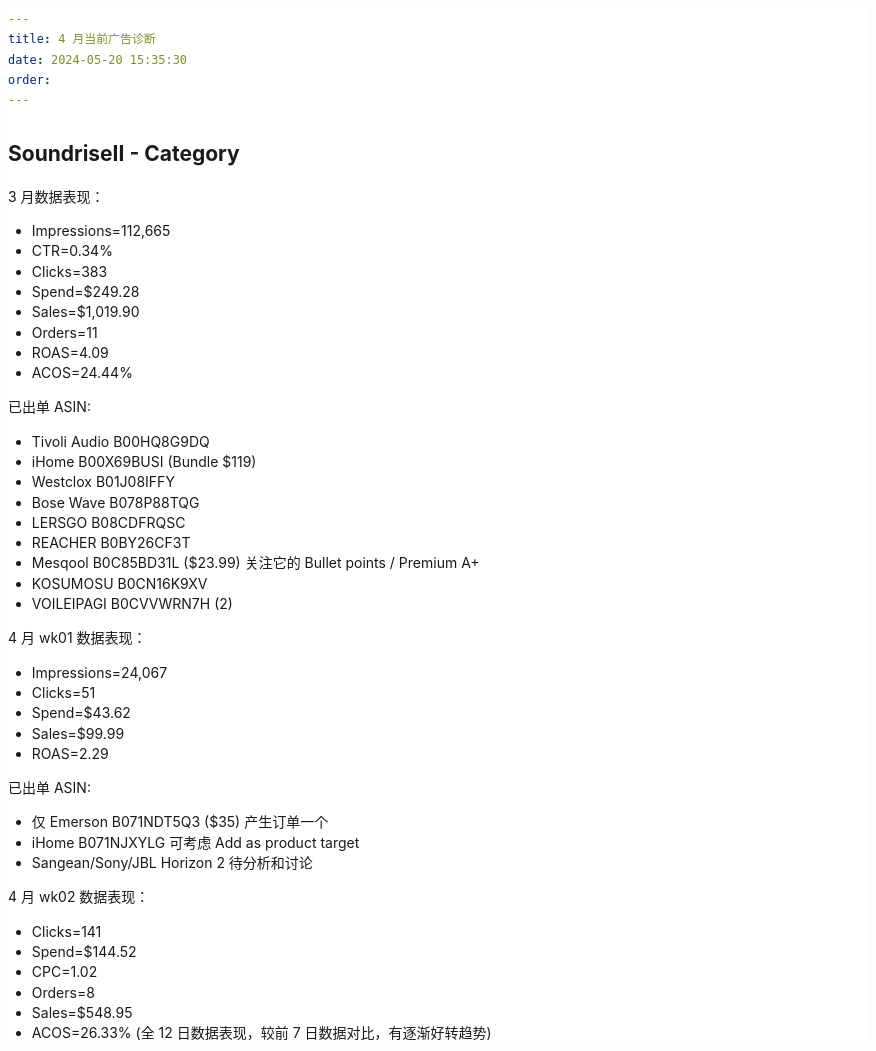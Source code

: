 ```yaml
---
title: 4 月当前广告诊断
date: 2024-05-20 15:35:30
order: 
---
```


## SoundriseII - Category

3 月数据表现：

- Impressions=112,665
- CTR=0.34%
- Clicks=383
- Spend=$249.28
- Sales=$1,019.90
- Orders=11
- ROAS=4.09
- ACOS=24.44%

已出单 ASIN:

- Tivoli Audio B00HQ8G9DQ
- iHome B00X69BUSI (Bundle $119)
- Westclox B01J08IFFY
- Bose Wave B078P88TQG
- LERSGO B08CDFRQSC
- REACHER B0BY26CF3T
- Mesqool B0C85BD31L ($23.99) 关注它的 Bullet points / Premium A+
- KOSUMOSU B0CN16K9XV
- VOILEIPAGI B0CVVWRN7H (2)

4 月 wk01 数据表现：

- Impressions=24,067
- Clicks=51
- Spend=$43.62
- Sales=$99.99
- ROAS=2.29

已出单 ASIN:

- 仅 Emerson B071NDT5Q3 ($35) 产生订单一个
- iHome B071NJXYLG 可考虑 Add as product target
- Sangean/Sony/JBL Horizon 2 待分析和讨论

4 月 wk02 数据表现：

- Clicks=141
- Spend=$144.52
- CPC=1.02
- Orders=8
- Sales=$548.95
- ACOS=26.33% (全 12 日数据表现，较前 7 日数据对比，有逐渐好转趋势)
